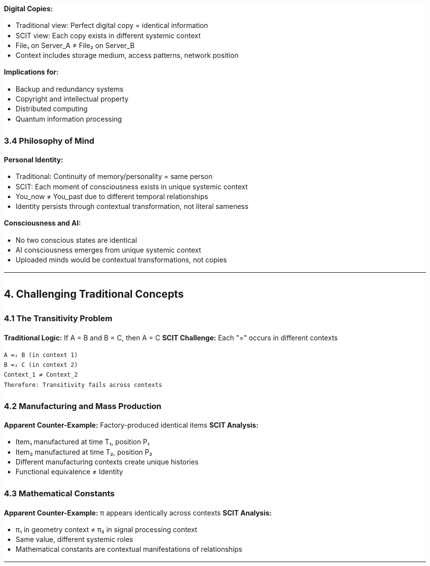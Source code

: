 **Digital Copies:**
- Traditional view: Perfect digital copy = identical information
- SCIT view: Each copy exists in different systemic context
- File₁ on Server_A ≠ File₂ on Server_B
- Context includes storage medium, access patterns, network position

**Implications for:**
- Backup and redundancy systems
- Copyright and intellectual property
- Distributed computing
- Quantum information processing

### 3.4 Philosophy of Mind

**Personal Identity:**
- Traditional: Continuity of memory/personality = same person
- SCIT: Each moment of consciousness exists in unique systemic context
- You_now ≠ You_past due to different temporal relationships
- Identity persists through contextual transformation, not literal sameness

**Consciousness and AI:**
- No two conscious states are identical
- AI consciousness emerges from unique systemic context
- Uploaded minds would be contextual transformations, not copies

---

## 4. Challenging Traditional Concepts

### 4.1 The Transitivity Problem

**Traditional Logic:** If A = B and B = C, then A = C
**SCIT Challenge:** Each "=" occurs in different contexts

```
A =₁ B (in context 1)
B =₂ C (in context 2)  
Context_1 ≠ Context_2
Therefore: Transitivity fails across contexts
```

### 4.2 Manufacturing and Mass Production

**Apparent Counter-Example:** Factory-produced identical items
**SCIT Analysis:** 
- Item₁ manufactured at time T₁, position P₁
- Item₂ manufactured at time T₂, position P₂
- Different manufacturing contexts create unique histories
- Functional equivalence ≠ Identity

### 4.3 Mathematical Constants

**Apparent Counter-Example:** π appears identically across contexts
**SCIT Analysis:**
- π₁ in geometry context ≠ π₂ in signal processing context
- Same value, different systemic roles
- Mathematical constants are contextual manifestations of relationships

---